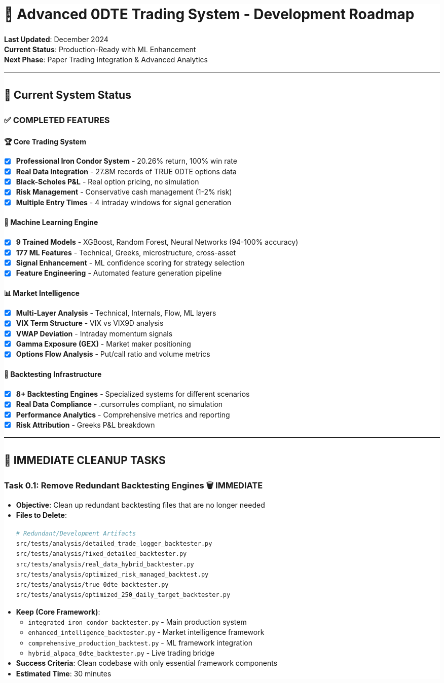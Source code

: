 # 🚀 Advanced 0DTE Trading System - Development Roadmap

**Last Updated**: December 2024  
**Current Status**: Production-Ready with ML Enhancement  
**Next Phase**: Paper Trading Integration & Advanced Analytics

---

## 🎯 Current System Status

### ✅ **COMPLETED FEATURES**

#### **🏆 Core Trading System**
- [x] **Professional Iron Condor System** - 20.26% return, 100% win rate
- [x] **Real Data Integration** - 27.8M records of TRUE 0DTE options data
- [x] **Black-Scholes P&L** - Real option pricing, no simulation
- [x] **Risk Management** - Conservative cash management (1-2% risk)
- [x] **Multiple Entry Times** - 4 intraday windows for signal generation

#### **🧠 Machine Learning Engine**
- [x] **9 Trained Models** - XGBoost, Random Forest, Neural Networks (94-100% accuracy)
- [x] **177 ML Features** - Technical, Greeks, microstructure, cross-asset
- [x] **Signal Enhancement** - ML confidence scoring for strategy selection
- [x] **Feature Engineering** - Automated feature generation pipeline

#### **📊 Market Intelligence**
- [x] **Multi-Layer Analysis** - Technical, Internals, Flow, ML layers
- [x] **VIX Term Structure** - VIX vs VIX9D analysis
- [x] **VWAP Deviation** - Intraday momentum signals
- [x] **Gamma Exposure (GEX)** - Market maker positioning
- [x] **Options Flow Analysis** - Put/call ratio and volume metrics

#### **🔬 Backtesting Infrastructure**
- [x] **8+ Backtesting Engines** - Specialized systems for different scenarios
- [x] **Real Data Compliance** - .cursorrules compliant, no simulation
- [x] **Performance Analytics** - Comprehensive metrics and reporting
- [x] **Risk Attribution** - Greeks P&L breakdown

---

## 🧹 IMMEDIATE CLEANUP TASKS

### **Task 0.1: Remove Redundant Backtesting Engines** 🗑️ **IMMEDIATE**
- **Objective**: Clean up redundant backtesting files that are no longer needed
- **Files to Delete**:
  ```bash
  # Redundant/Development Artifacts
  src/tests/analysis/detailed_trade_logger_backtester.py
  src/tests/analysis/fixed_detailed_backtester.py
  src/tests/analysis/real_data_hybrid_backtester.py
  src/tests/analysis/optimized_risk_managed_backtest.py
  src/tests/analysis/true_0dte_backtester.py
  src/tests/analysis/optimized_250_daily_target_backtester.py
  ```
- **Keep (Core Framework)**:
  - `integrated_iron_condor_backtester.py` - Main production system
  - `enhanced_intelligence_backtester.py` - Market intelligence framework
  - `comprehensive_production_backtest.py` - ML framework integration
  - `hybrid_alpaca_0dte_backtester.py` - Live trading bridge
- **Success Criteria**: Clean codebase with only essential framework components
- **Estimated Time**: 30 minutes